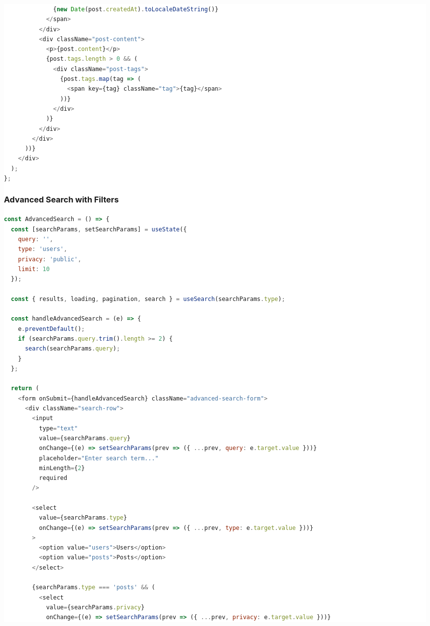 ```javascript
              {new Date(post.createdAt).toLocaleDateString()}
            </span>
          </div>
          <div className="post-content">
            <p>{post.content}</p>
            {post.tags.length > 0 && (
              <div className="post-tags">
                {post.tags.map(tag => (
                  <span key={tag} className="tag">{tag}</span>
                ))}
              </div>
            )}
          </div>
        </div>
      ))}
    </div>
  );
};
```

### Advanced Search with Filters
```javascript
const AdvancedSearch = () => {
  const [searchParams, setSearchParams] = useState({
    query: '',
    type: 'users',
    privacy: 'public',
    limit: 10
  });

  const { results, loading, pagination, search } = useSearch(searchParams.type);

  const handleAdvancedSearch = (e) => {
    e.preventDefault();
    if (searchParams.query.trim().length >= 2) {
      search(searchParams.query);
    }
  };

  return (
    <form onSubmit={handleAdvancedSearch} className="advanced-search-form">
      <div className="search-row">
        <input
          type="text"
          value={searchParams.query}
          onChange={(e) => setSearchParams(prev => ({ ...prev, query: e.target.value }))}
          placeholder="Enter search term..."
          minLength={2}
          required
        />
        
        <select
          value={searchParams.type}
          onChange={(e) => setSearchParams(prev => ({ ...prev, type: e.target.value }))}
        >
          <option value="users">Users</option>
          <option value="posts">Posts</option>
        </select>

        {searchParams.type === 'posts' && (
          <select
            value={searchParams.privacy}
            onChange={(e) => setSearchParams(prev => ({ ...prev, privacy: e.target.value }))}
```